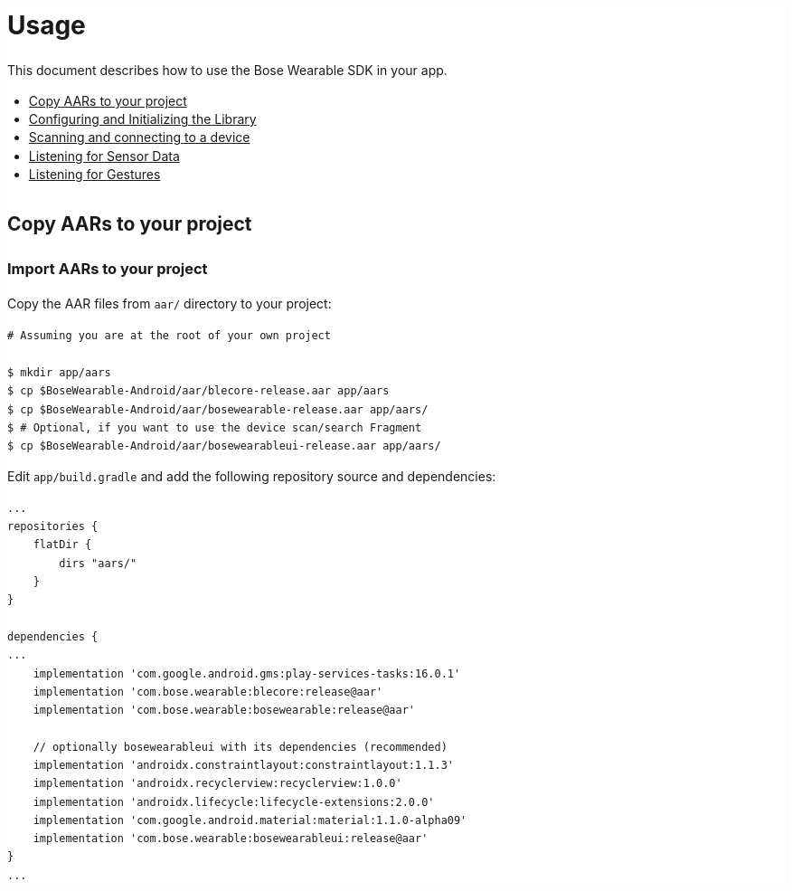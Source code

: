 # Usage

This document describes how to use the Bose Wearable SDK in your app.

- [Copy AARs to your project](#copy-aars-to-your-project)
- [Configuring and Initializing the Library](#configuring-and-initializing-the-library)
- [Scanning and connecting to a device](#scanning-and-connecting-to-a-device)
- [Listening for Sensor Data](#listening-for-sensor-data)
- [Listening for Gestures](#listening-for-gestures)

## Copy AARs to your project

### Import AARs to your project

Copy the AAR files from `aar/` directory to your project:

```shell
# Assuming you are at the root of your own project

$ mkdir app/aars
$ cp $BoseWearable-Android/aar/blecore-release.aar app/aars
$ cp $BoseWearable-Android/aar/bosewearable-release.aar app/aars/
$ # Optional, if you want to use the device scan/search Fragment
$ cp $BoseWearable-Android/aar/bosewearableui-release.aar app/aars/
```

Edit `app/build.gradle` and add the following repository source and dependencies:

```text
...
repositories {
    flatDir {
        dirs "aars/"
    }
}

dependencies {
...
    implementation 'com.google.android.gms:play-services-tasks:16.0.1'
    implementation 'com.bose.wearable:blecore:release@aar'
    implementation 'com.bose.wearable:bosewearable:release@aar'

    // optionally bosewearableui with its dependencies (recommended)
    implementation 'androidx.constraintlayout:constraintlayout:1.1.3'
    implementation 'androidx.recyclerview:recyclerview:1.0.0'
    implementation 'androidx.lifecycle:lifecycle-extensions:2.0.0'
    implementation 'com.google.android.material:material:1.1.0-alpha09'
    implementation 'com.bose.wearable:bosewearableui:release@aar'
}
...
```
